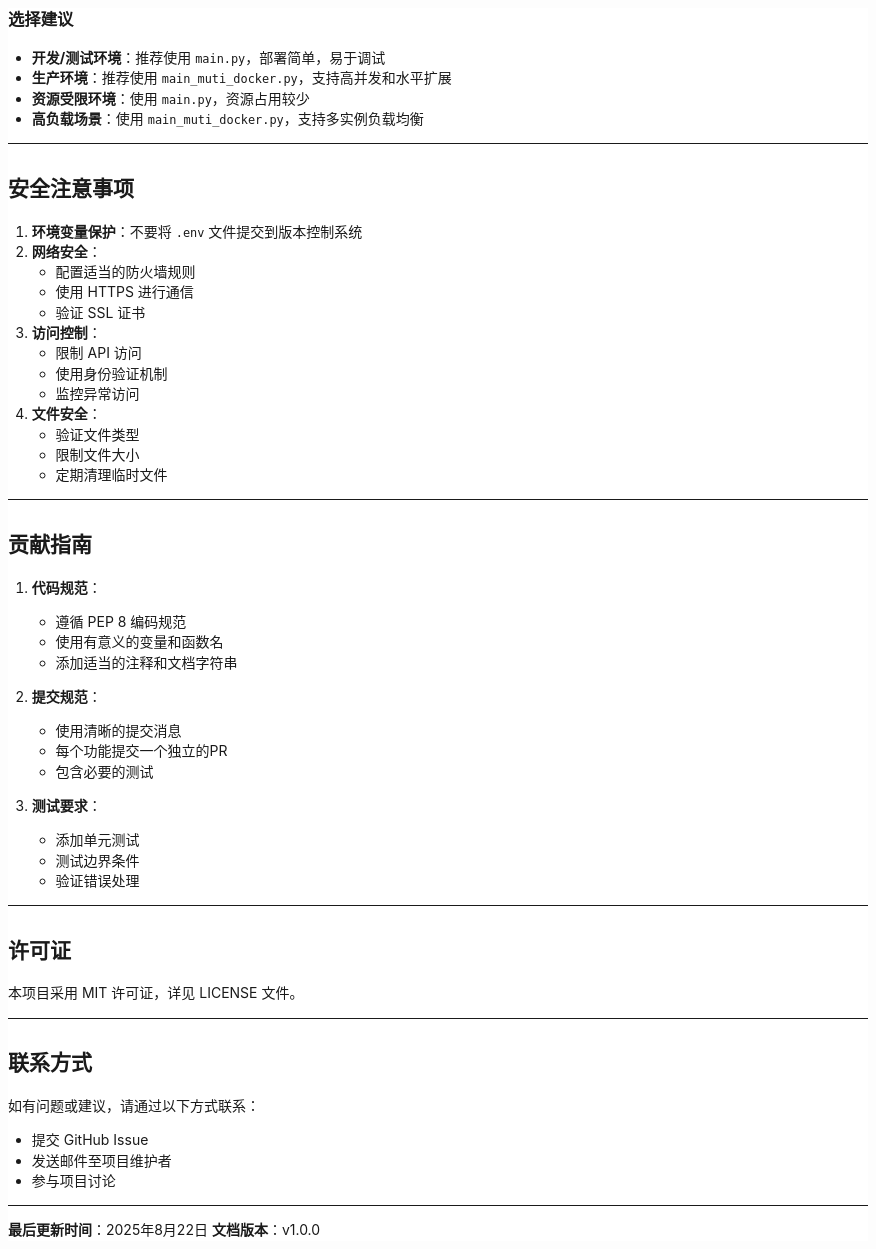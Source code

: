 ### 选择建议

- **开发/测试环境**：推荐使用 `main.py`，部署简单，易于调试
- **生产环境**：推荐使用 `main_muti_docker.py`，支持高并发和水平扩展
- **资源受限环境**：使用 `main.py`，资源占用较少
- **高负载场景**：使用 `main_muti_docker.py`，支持多实例负载均衡

---

## 安全注意事项

1. **环境变量保护**：不要将 `.env` 文件提交到版本控制系统
2. **网络安全**：
   - 配置适当的防火墙规则
   - 使用 HTTPS 进行通信
   - 验证 SSL 证书
3. **访问控制**：
   - 限制 API 访问
   - 使用身份验证机制
   - 监控异常访问
4. **文件安全**：
   - 验证文件类型
   - 限制文件大小
   - 定期清理临时文件

---

## 贡献指南

1. **代码规范**：
   - 遵循 PEP 8 编码规范
   - 使用有意义的变量和函数名
   - 添加适当的注释和文档字符串

2. **提交规范**：
   - 使用清晰的提交消息
   - 每个功能提交一个独立的PR
   - 包含必要的测试

3. **测试要求**：
   - 添加单元测试
   - 测试边界条件
   - 验证错误处理

---

## 许可证

本项目采用 MIT 许可证，详见 LICENSE 文件。

---

## 联系方式

如有问题或建议，请通过以下方式联系：

- 提交 GitHub Issue
- 发送邮件至项目维护者
- 参与项目讨论

---

**最后更新时间**：2025年8月22日
**文档版本**：v1.0.0
